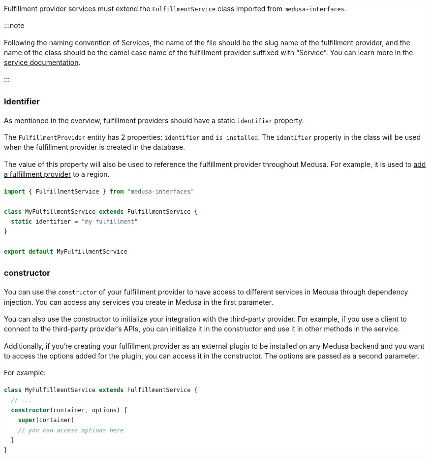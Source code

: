 Fulfillment provider services must extend the `FulfillmentService` class imported from `medusa-interfaces`.

:::note

Following the naming convention of Services, the name of the file should be the slug name of the fulfillment provider, and the name of the class should be the camel case name of the fulfillment provider suffixed with “Service”. You can learn more in the [service documentation](../../../advanced/backend/services/create-service.md).

:::

### Identifier

As mentioned in the overview, fulfillment providers should have a static `identifier` property.

The `FulfillmentProvider` entity has 2 properties: `identifier` and `is_installed`. The `identifier` property in the class will be used when the fulfillment provider is created in the database.

The value of this property will also be used to reference the fulfillment provider throughout Medusa. For example, it is used to [add a fulfillment provider](/api/admin/#tag/Region/operation/PostRegionsRegionFulfillmentProviders) to a region.

```ts
import { FulfillmentService } from "medusa-interfaces"

class MyFulfillmentService extends FulfillmentService {
  static identifier = "my-fulfillment"
}

export default MyFulfillmentService
```

### constructor

You can use the `constructor` of your fulfillment provider to have access to different services in Medusa through dependency injection. You can access any services you create in Medusa in the first parameter.

You can also use the constructor to initialize your integration with the third-party provider. For example, if you use a client to connect to the third-party provider’s APIs, you can initialize it in the constructor and use it in other methods in the service.

Additionally, if you’re creating your fulfillment provider as an external plugin to be installed on any Medusa backend and you want to access the options added for the plugin, you can access it in the constructor. The options are passed as a second parameter.

For example:

```ts
class MyFulfillmentService extends FulfillmentService {
  // ...
  constructor(container, options) {
    super(container)
    // you can access options here
  }
}
```
